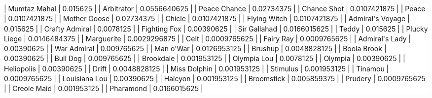 | Mumtaz Mahal          | 0.015625     |
| Arbitrator            | 0.0556640625 |
| Peace Chance          | 0.02734375   |
| Chance Shot           | 0.0107421875 |
| Peace                 | 0.0107421875 |
| Mother Goose          | 0.02734375   |
| Chicle                | 0.0107421875 |
| Flying Witch          | 0.0107421875 |
| Admiral's Voyage      | 0.015625     |
| Crafty Admiral        | 0.0078125    |
| Fighting Fox          | 0.00390625   |
| Sir Gallahad          | 0.0166015625 |
| Teddy                 | 0.015625     |
| Plucky Liege          | 0.0146484375 |
| Marguerite            | 0.0029296875 |
| Celt                  | 0.0009765625 |
| Fairy Ray             | 0.0009765625 |
| Admiral's Lady        | 0.00390625   |
| War Admiral           | 0.009765625  |
| Man o'War             | 0.0126953125 |
| Brushup               | 0.0048828125 |
| Boola Brook           | 0.00390625   |
| Bull Dog              | 0.009765625  |
| Brookdale             | 0.001953125  |
| Olympia Lou           | 0.0078125    |
| Olympia               | 0.00390625   |
| Heliopolis            | 0.00390625   |
| Drift                 | 0.0048828125 |
| Miss Dolphin          | 0.001953125  |
| Stimulus              | 0.001953125  |
| Tinamou               | 0.0009765625 |
| Louisiana Lou         | 0.00390625   |
| Halcyon               | 0.001953125  |
| Broomstick            | 0.005859375  |
| Prudery               | 0.0009765625 |
| Creole Maid           | 0.001953125  |
| Pharamond             | 0.0166015625 |